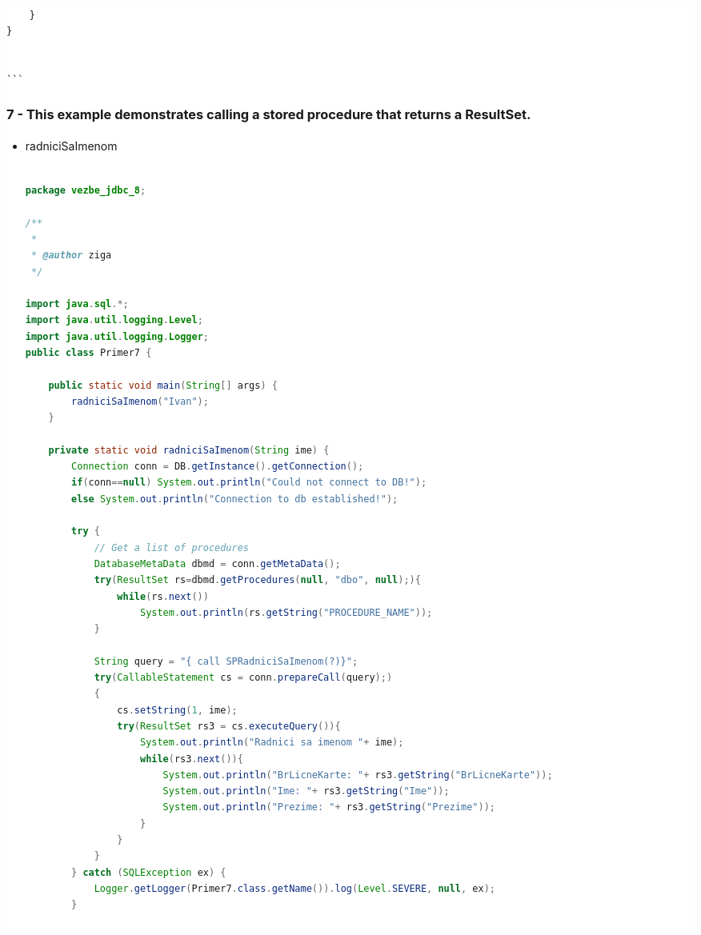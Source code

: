         }
    }

    
    ```

### 7 - This example demonstrates calling a stored procedure that returns a ResultSet.

- radniciSaImenom

    ```java

    package vezbe_jdbc_8;

    /**
     *
     * @author ziga
     */

    import java.sql.*;
    import java.util.logging.Level;
    import java.util.logging.Logger;
    public class Primer7 {
        
        public static void main(String[] args) {
            radniciSaImenom("Ivan");
        }

        private static void radniciSaImenom(String ime) {
            Connection conn = DB.getInstance().getConnection();
            if(conn==null) System.out.println("Could not connect to DB!");
            else System.out.println("Connection to db established!");
            
            try {
                // Get a list of procedures
                DatabaseMetaData dbmd = conn.getMetaData();
                try(ResultSet rs=dbmd.getProcedures(null, "dbo", null);){
                    while(rs.next())
                        System.out.println(rs.getString("PROCEDURE_NAME"));
                }
                
                String query = "{ call SPRadniciSaImenom(?)}";
                try(CallableStatement cs = conn.prepareCall(query);)
                {
                    cs.setString(1, ime);
                    try(ResultSet rs3 = cs.executeQuery()){
                        System.out.println("Radnici sa imenom "+ ime);
                        while(rs3.next()){
                            System.out.println("BrLicneKarte: "+ rs3.getString("BrLicneKarte"));
                            System.out.println("Ime: "+ rs3.getString("Ime"));
                            System.out.println("Prezime: "+ rs3.getString("Prezime"));
                        }
                    }
                }
            } catch (SQLException ex) {
                Logger.getLogger(Primer7.class.getName()).log(Level.SEVERE, null, ex);
            }
            